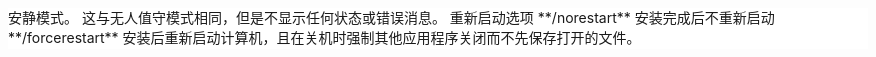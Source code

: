</td>
<td style="border:1px solid black;">
安静模式。 这与无人值守模式相同，但是不显示任何状态或错误消息。
</td>
</tr>
<tr>
<th colspan="2" style="border:1px solid black;">
重新启动选项
</th>
</tr>
<tr class="alternateRow">
<td style="border:1px solid black;">
**/norestart**
</td>
<td style="border:1px solid black;">
安装完成后不重新启动
</td>
</tr>
<tr>
<td style="border:1px solid black;">
**/forcerestart**
</td>
<td style="border:1px solid black;">
安装后重新启动计算机，且在关机时强制其他应用程序关闭而不先保存打开的文件。
</td>
</tr>
<tr class="alternateRow">
